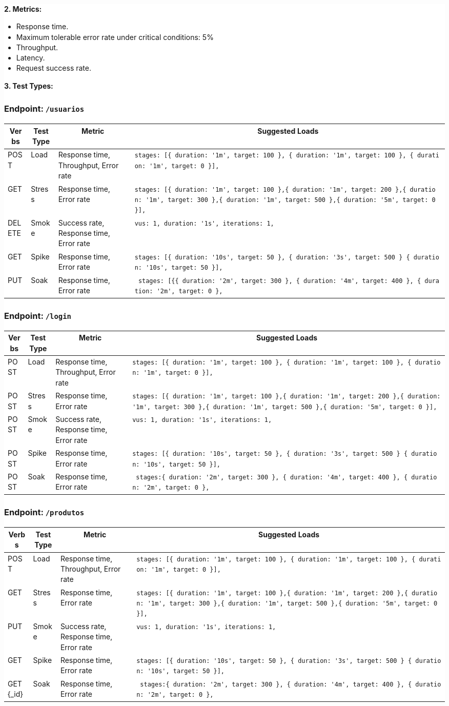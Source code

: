 **2. Metrics:**

- Response time.
- Maximum tolerable error rate under critical conditions: 5%
- Throughput.
- Latency.
- Request success rate.

**3. Test Types:**

### Endpoint: `/usuarios`

Verbs | Test Type | Metric | Suggested Loads
--- | --- | --- | ---
POST | Load | Response time, Throughput, Error rate | `stages: [{ duration: '1m', target: 100 }, { duration: '1m', target: 100 }, { duration: '1m', target: 0 }],`
GET | Stress | Response time, Error rate | `stages: [{ duration: '1m', target: 100 },{ duration: '1m', target: 200 },{ duration: '1m', target: 300 },{ duration: '1m', target: 500 },{ duration: '5m', target: 0 }],`
DELETE | Smoke | Success rate, Response time, Error rate | `vus: 1, duration: '1s', iterations: 1, `
GET | Spike | Response time, Error rate | `stages: [{ duration: '10s', target: 50 }, { duration: '3s', target: 500 } { duration: '10s', target: 50 }],`
PUT | Soak | Response time, Error rate | ` stages: [{{ duration: '2m', target: 300 }, { duration: '4m', target: 400 }, { duration: '2m', target: 0 },`

### Endpoint: `/login`

Verbs | Test Type | Metric | Suggested Loads
--- | --- | --- | ---
POST | Load | Response time, Throughput, Error rate | `stages: [{ duration: '1m', target: 100 }, { duration: '1m', target: 100 }, { duration: '1m', target: 0 }],`
POST | Stress | Response time, Error rate | `stages: [{ duration: '1m', target: 100 },{ duration: '1m', target: 200 },{ duration: '1m', target: 300 },{ duration: '1m', target: 500 },{ duration: '5m', target: 0 }],`
POST | Smoke | Success rate, Response time, Error rate | `vus: 1, duration: '1s', iterations: 1, `
POST | Spike | Response time, Error rate | `stages: [{ duration: '10s', target: 50 }, { duration: '3s', target: 500 } { duration: '10s', target: 50 }],`
POST | Soak | Response time, Error rate | ` stages:{ duration: '2m', target: 300 }, { duration: '4m', target: 400 }, { duration: '2m', target: 0 },`

### Endpoint: `/produtos`

Verbs | Test Type | Metric | Suggested Loads
--- | --- | --- | ---
POST | Load | Response time, Throughput, Error rate | `stages: [{ duration: '1m', target: 100 }, { duration: '1m', target: 100 }, { duration: '1m', target: 0 }],`
GET | Stress | Response time, Error rate | `stages: [{ duration: '1m', target: 100 },{ duration: '1m', target: 200 },{ duration: '1m', target: 300 },{ duration: '1m', target: 500 },{ duration: '5m', target: 0 }],`
PUT | Smoke | Success rate, Response time, Error rate | `vus: 1, duration: '1s', iterations: 1, `
GET | Spike | Response time, Error rate | `stages: [{ duration: '10s', target: 50 }, { duration: '3s', target: 500 } { duration: '10s', target: 50 }],`
GET {_id} | Soak | Response time, Error rate | ` stages:{ duration: '2m', target: 300 }, { duration: '4m', target: 400 }, { duration: '2m', target: 0 },`
